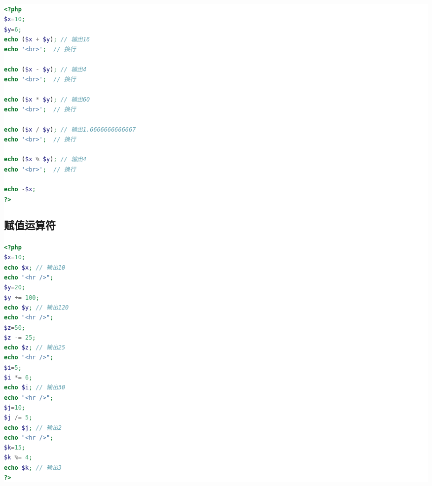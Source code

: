 ```php
<?php 
$x=10; 
$y=6;
echo ($x + $y); // 输出16
echo '<br>';  // 换行
 
echo ($x - $y); // 输出4
echo '<br>';  // 换行
 
echo ($x * $y); // 输出60
echo '<br>';  // 换行
 
echo ($x / $y); // 输出1.6666666666667
echo '<br>';  // 换行
 
echo ($x % $y); // 输出4
echo '<br>';  // 换行
 
echo -$x;
?>
```



## 赋值运算符

```php
<?php 
$x=10; 
echo $x; // 输出10
echo "<hr />";
$y=20; 
$y += 100;
echo $y; // 输出120
echo "<hr />";
$z=50;
$z -= 25;
echo $z; // 输出25
echo "<hr />";
$i=5;
$i *= 6;
echo $i; // 输出30
echo "<hr />";
$j=10;
$j /= 5;
echo $j; // 输出2
echo "<hr />";
$k=15;
$k %= 4;
echo $k; // 输出3
?>
```
